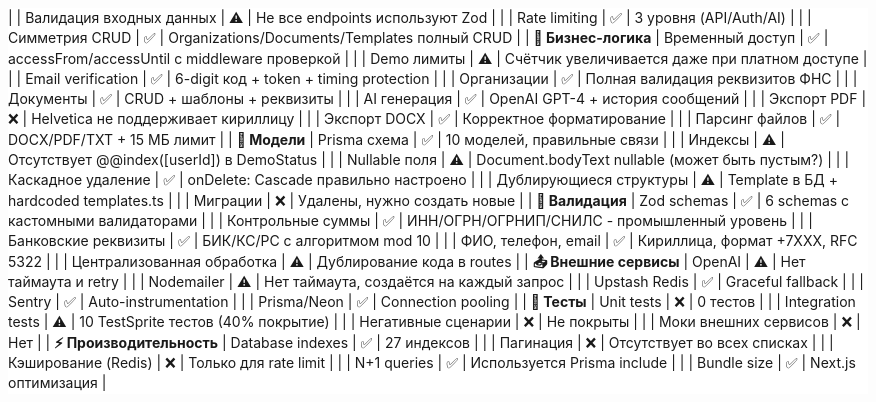 | | Валидация входных данных | ⚠️ | Не все endpoints используют Zod |
| | Rate limiting | ✅ | 3 уровня (API/Auth/AI) |
| | Симметрия CRUD | ✅ | Organizations/Documents/Templates полный CRUD |
| **🧠 Бизнес-логика** | Временный доступ | ✅ | accessFrom/accessUntil с middleware проверкой |
| | Demo лимиты | ⚠️ | Счётчик увеличивается даже при платном доступе |
| | Email verification | ✅ | 6-digit код + token + timing protection |
| | Организации | ✅ | Полная валидация реквизитов ФНС |
| | Документы | ✅ | CRUD + шаблоны + реквизиты |
| | AI генерация | ✅ | OpenAI GPT-4 + история сообщений |
| | Экспорт PDF | ❌ | Helvetica не поддерживает кириллицу |
| | Экспорт DOCX | ✅ | Корректное форматирование |
| | Парсинг файлов | ✅ | DOCX/PDF/TXT + 15 МБ лимит |
| **🧾 Модели** | Prisma схема | ✅ | 10 моделей, правильные связи |
| | Индексы | ⚠️ | Отсутствует @@index([userId]) в DemoStatus |
| | Nullable поля | ⚠️ | Document.bodyText nullable (может быть пустым?) |
| | Каскадное удаление | ✅ | onDelete: Cascade правильно настроено |
| | Дублирующиеся структуры | ⚠️ | Template в БД + hardcoded templates.ts |
| | Миграции | ❌ | Удалены, нужно создать новые |
| **🧰 Валидация** | Zod schemas | ✅ | 6 schemas с кастомными валидаторами |
| | Контрольные суммы | ✅ | ИНН/ОГРН/ОГРНИП/СНИЛС - промышленный уровень |
| | Банковские реквизиты | ✅ | БИК/КС/РС с алгоритмом mod 10 |
| | ФИО, телефон, email | ✅ | Кириллица, формат +7XXX, RFC 5322 |
| | Централизованная обработка | ⚠️ | Дублирование кода в routes |
| **📤 Внешние сервисы** | OpenAI | ⚠️ | Нет таймаута и retry |
| | Nodemailer | ⚠️ | Нет таймаута, создаётся на каждый запрос |
| | Upstash Redis | ✅ | Graceful fallback |
| | Sentry | ✅ | Auto-instrumentation |
| | Prisma/Neon | ✅ | Connection pooling |
| **🧪 Тесты** | Unit tests | ❌ | 0 тестов |
| | Integration tests | ⚠️ | 10 TestSprite тестов (40% покрытие) |
| | Негативные сценарии | ❌ | Не покрыты |
| | Моки внешних сервисов | ❌ | Нет |
| **⚡ Производительность** | Database indexes | ✅ | 27 индексов |
| | Пагинация | ❌ | Отсутствует во всех списках |
| | Кэширование (Redis) | ❌ | Только для rate limit |
| | N+1 queries | ✅ | Используется Prisma include |
| | Bundle size | ✅ | Next.js оптимизация |